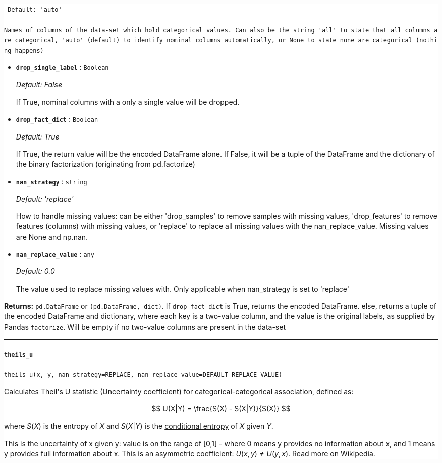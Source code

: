     _Default: 'auto'_

    Names of columns of the data-set which hold categorical values. Can also be the string 'all' to state that all columns are categorical, 'auto' (default) to identify nominal columns automatically, or None to state none are categorical (nothing happens)

- **`drop_single_label`** : `Boolean` 

    _Default: False_

    If True, nominal columns with a only a single value will be dropped.

- **`drop_fact_dict`** : `Boolean` 

    _Default: True_

    If True, the return value will be the encoded DataFrame alone. If False, it will be a tuple of the DataFrame and the dictionary of the binary factorization (originating from pd.factorize)

- **`nan_strategy`** : `string` 

    _Default: 'replace'_

    How to handle missing values: can be either 'drop_samples' to remove samples with missing values, 'drop_features' to remove features (columns) with missing values, or 'replace' to replace all missing values with the nan_replace_value. Missing values are None and np.nan.

- **`nan_replace_value`** : `any` 

    _Default: 0.0_

    The value used to replace missing values with. Only applicable when nan_strategy is set to 'replace'

**Returns:** `pd.DataFrame` or `(pd.DataFrame, dict)`. If `drop_fact_dict` is True, returns the encoded DataFrame.
else, returns a tuple of the encoded DataFrame and dictionary, where each key is a two-value column, and the
value is the original labels, as supplied by Pandas `factorize`. Will be empty if no two-value columns are
present in the data-set

__________________
 
#### `theils_u`

`theils_u(x, y, nan_strategy=REPLACE, nan_replace_value=DEFAULT_REPLACE_VALUE)`

Calculates Theil's U statistic (Uncertainty coefficient) for categorical-categorical association, defined as:

$$ U(X|Y) = \frac{S(X) - S(X|Y)}{S(X)} $$

where $S(X)$ is the entropy of $X$ and $S(X|Y)$ is the [conditional entropy](#conditional_entropy) of $X$ given $Y$.

This is the uncertainty of x given y: value is on the range of [0,1] - where 0 means y provides no information about
x, and 1 means y provides full information about x.
This is an asymmetric coefficient: $U(x,y) \neq U(y,x)$. Read more on 
[Wikipedia](https://en.wikipedia.org/wiki/Uncertainty_coefficient).
